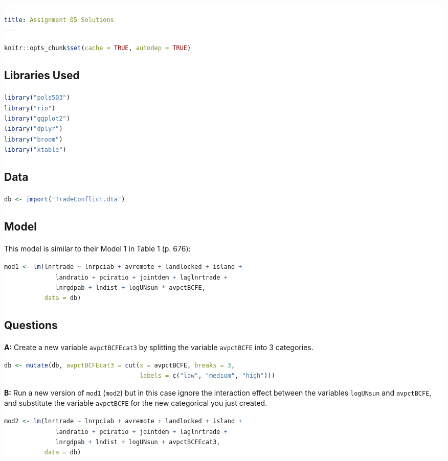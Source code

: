```yaml
---
title: Assignment 05 Solutions
---
```


```r
knitr::opts_chunk$set(cache = TRUE, autodep = TRUE)
```

## Libraries Used

```r
library("pols503")
library("rio")
library("ggplot2")
library("dplyr")
library("broom")
library("xtable")
```

## Data


```r
db <- import("TradeConflict.dta")
```

## Model

This model is similar to their Model 1 in Table 1 (p. 676):

```r
mod1 <- lm(lnrtrade ~ lnrpciab + avremote + landlocked + island +
              landratio + pciratio + jointdem + laglnrtrade +
              lnrgdpab + lndist + logUNsun * avpctBCFE,
           data = db)
```

## Questions

**A:** Create a new variable `avpctBCFEcat3` by splitting the variable `avpctBCFE` into 3 categories.


```r
db <- mutate(db, avpctBCFEcat3 = cut(x = avpctBCFE, breaks = 3,
                                     labels = c("low", "medium", "high")))
```

**B:** Run a new version of `mod1` (`mod2`) but in this case ignore the interaction effect between the variables `logUNsun` and `avpctBCFE`, and substitute the variable `avpctBCFE` for the new categorical you just created.


```r
mod2 <- lm(lnrtrade ~ lnrpciab + avremote + landlocked + island +
              landratio + pciratio + jointdem + laglnrtrade +
              lnrgdpab + lndist + logUNsun + avpctBCFEcat3,
           data = db)
```
